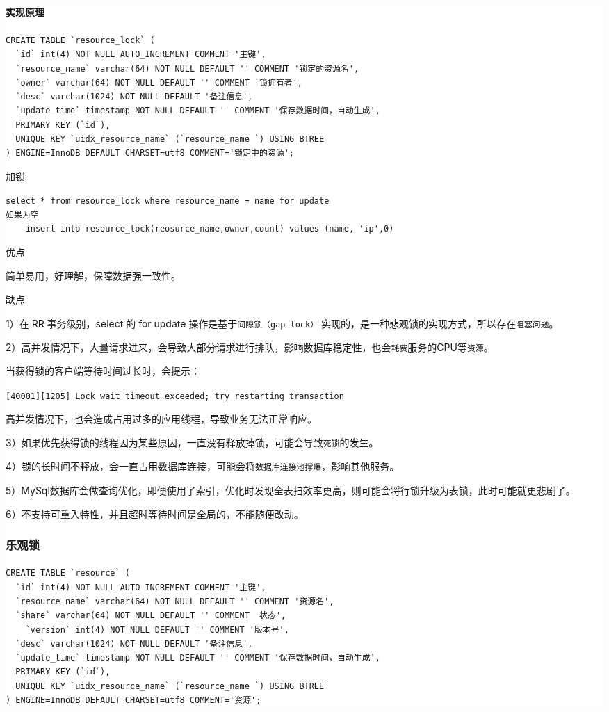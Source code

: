 #### 实现原理

```mysql
CREATE TABLE `resource_lock` (
  `id` int(4) NOT NULL AUTO_INCREMENT COMMENT '主键',
  `resource_name` varchar(64) NOT NULL DEFAULT '' COMMENT '锁定的资源名',
  `owner` varchar(64) NOT NULL DEFAULT '' COMMENT '锁拥有者',
  `desc` varchar(1024) NOT NULL DEFAULT '备注信息',
  `update_time` timestamp NOT NULL DEFAULT '' COMMENT '保存数据时间，自动生成',
  PRIMARY KEY (`id`),
  UNIQUE KEY `uidx_resource_name` (`resource_name `) USING BTREE
) ENGINE=InnoDB DEFAULT CHARSET=utf8 COMMENT='锁定中的资源';
```



加锁

```mysql
select * from resource_lock where resource_name = name for update
如果为空
	insert into resource_lock(reosurce_name,owner,count) values (name, 'ip',0)
```



优点

简单易用，好理解，保障数据强一致性。

缺点

1）在 RR 事务级别，select 的 for update 操作是基于`间隙锁（gap lock）` 实现的，是一种悲观锁的实现方式，所以存在`阻塞问题`。

2）高并发情况下，大量请求进来，会导致大部分请求进行排队，影响数据库稳定性，也会`耗费`服务的CPU等`资源`。

当获得锁的客户端等待时间过长时，会提示：

```
[40001][1205] Lock wait timeout exceeded; try restarting transaction
```

高并发情况下，也会造成占用过多的应用线程，导致业务无法正常响应。

3）如果优先获得锁的线程因为某些原因，一直没有释放掉锁，可能会导致`死锁`的发生。

4）锁的长时间不释放，会一直占用数据库连接，可能会将`数据库连接池撑爆`，影响其他服务。

5）MySql数据库会做查询优化，即便使用了索引，优化时发现全表扫效率更高，则可能会将行锁升级为表锁，此时可能就更悲剧了。

6）不支持可重入特性，并且超时等待时间是全局的，不能随便改动。

### 乐观锁

```mysql
CREATE TABLE `resource` (
  `id` int(4) NOT NULL AUTO_INCREMENT COMMENT '主键',
  `resource_name` varchar(64) NOT NULL DEFAULT '' COMMENT '资源名',
  `share` varchar(64) NOT NULL DEFAULT '' COMMENT '状态',
    `version` int(4) NOT NULL DEFAULT '' COMMENT '版本号',
  `desc` varchar(1024) NOT NULL DEFAULT '备注信息',
  `update_time` timestamp NOT NULL DEFAULT '' COMMENT '保存数据时间，自动生成',
  PRIMARY KEY (`id`),
  UNIQUE KEY `uidx_resource_name` (`resource_name `) USING BTREE
) ENGINE=InnoDB DEFAULT CHARSET=utf8 COMMENT='资源';
```
